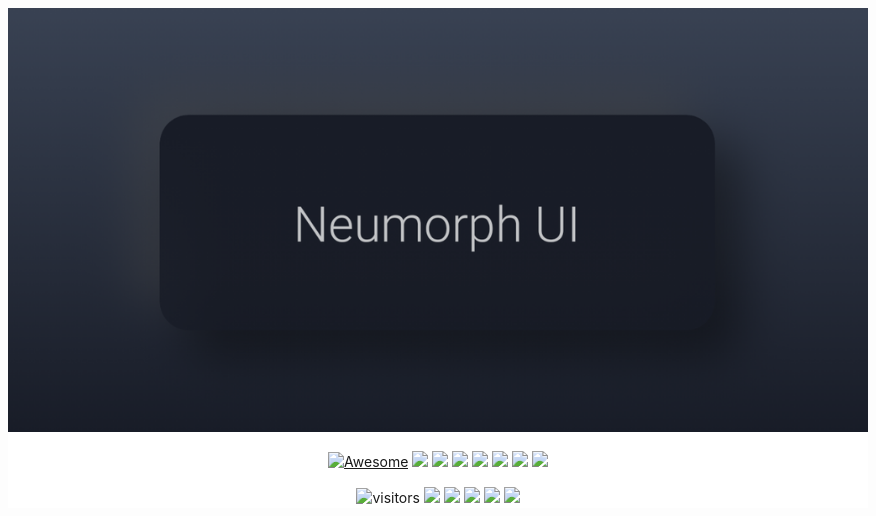 <p align="center">
  <a href="https://github.com/adrianwitaszak/neumorph-ui">
    <img src="art/banner2.png">
  </a>
</p>
<div align="center">

[![Awesome](https://cdn.rawgit.com/sindresorhus/awesome/d7305f38d29fed78fa85652e3a63e154dd8e8829/media/badge.svg)](https://github.com/adrianwitaszak/neumorph-ui)
[![](https://jitci.com/gh/adrianwitaszak/neumorph-ui/svg)](https://jitci.com/gh/adrianwitaszak/neumorph-ui)
[![](https://jitpack.io/v/adrianwitaszak/neumorph-ui.svg)](https://jitpack.io/#adrianwitaszak/neumorph-ui)
![](https://img.shields.io/github/v/release/adrianwitaszak/neumorph-ui)
![](https://img.shields.io/badge/Jetpack%20-Compose-yellowgreen)
![](https://img.shields.io/tokei/lines/github/adrianwitaszak/neumorph-ui)
![](https://img.shields.io/github/languages/top/adrianwitaszak/neumorph-ui)
![](https://img.shields.io/github/repo-size/adrianwitaszak/neumorph-ui)

![visitors](https://visitor-badge.laobi.icu/badge?page_id=adrianwitaszak)
![](https://img.shields.io/github/stars/adrianwitaszak/neumorph-ui)
![](https://img.shields.io/github/forks/adrianwitaszak/neumorph-ui)
![](https://img.shields.io/github/watchers/adrianwitaszak/neumorph-ui)
![](https://img.shields.io/github/commit-activity/m/adrianwitaszak/neumorph-ui)
![](https://img.shields.io/github/last-commit/adrianwitaszak/neumorph-ui)
